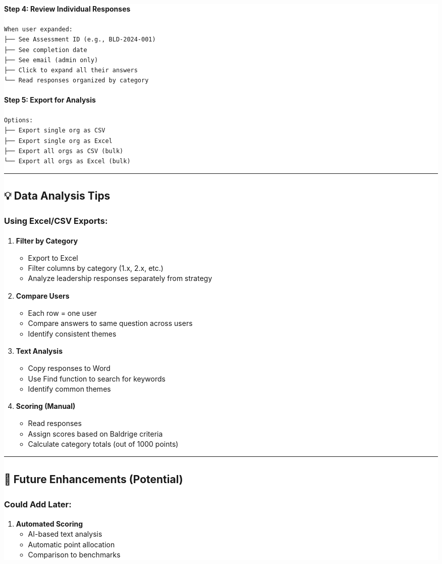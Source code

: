 #### **Step 4: Review Individual Responses**
```
When user expanded:
├── See Assessment ID (e.g., BLD-2024-001)
├── See completion date
├── See email (admin only)
├── Click to expand all their answers
└── Read responses organized by category
```

#### **Step 5: Export for Analysis**
```
Options:
├── Export single org as CSV
├── Export single org as Excel
├── Export all orgs as CSV (bulk)
└── Export all orgs as Excel (bulk)
```

---

## 💡 Data Analysis Tips

### **Using Excel/CSV Exports:**

1. **Filter by Category**
   - Export to Excel
   - Filter columns by category (1.x, 2.x, etc.)
   - Analyze leadership responses separately from strategy

2. **Compare Users**
   - Each row = one user
   - Compare answers to same question across users
   - Identify consistent themes

3. **Text Analysis**
   - Copy responses to Word
   - Use Find function to search for keywords
   - Identify common themes

4. **Scoring (Manual)**
   - Read responses
   - Assign scores based on Baldrige criteria
   - Calculate category totals (out of 1000 points)

---

## 🔄 Future Enhancements (Potential)

### **Could Add Later:**

1. **Automated Scoring**
   - AI-based text analysis
   - Automatic point allocation
   - Comparison to benchmarks
